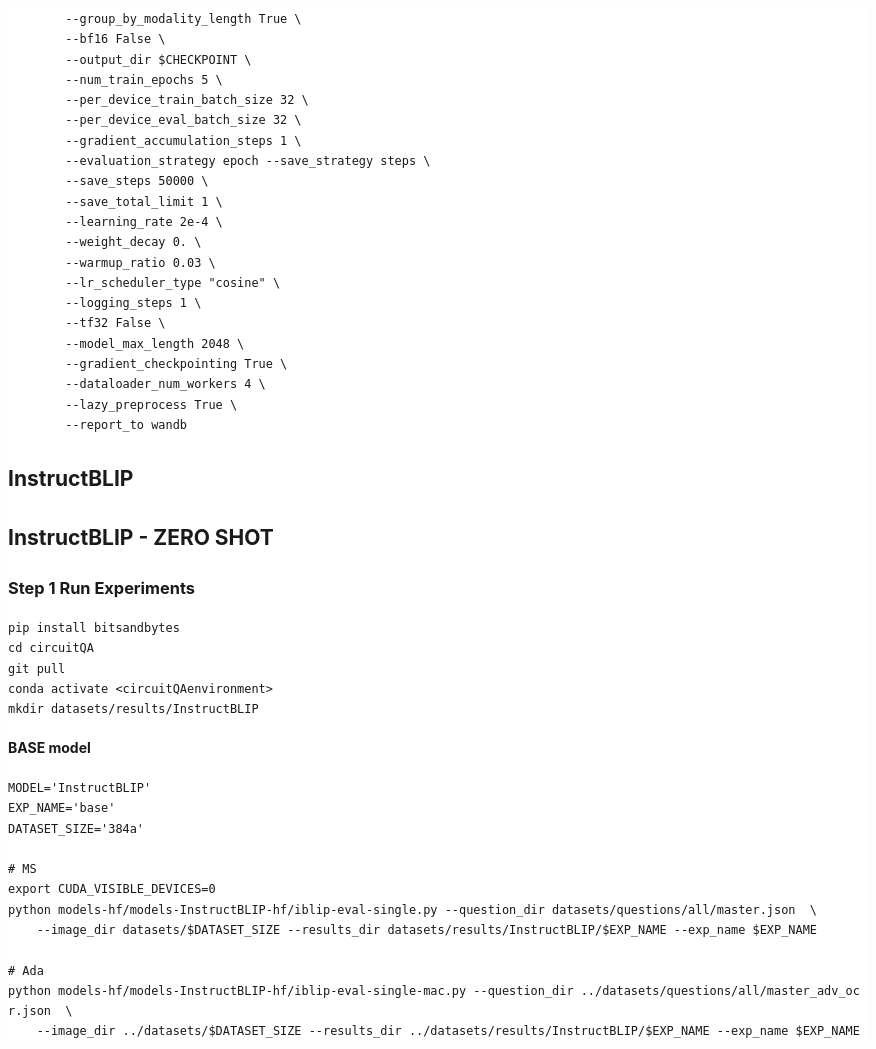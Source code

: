 ```
        --group_by_modality_length True \
        --bf16 False \
        --output_dir $CHECKPOINT \
        --num_train_epochs 5 \
        --per_device_train_batch_size 32 \
        --per_device_eval_batch_size 32 \
        --gradient_accumulation_steps 1 \
        --evaluation_strategy epoch --save_strategy steps \
        --save_steps 50000 \
        --save_total_limit 1 \
        --learning_rate 2e-4 \
        --weight_decay 0. \
        --warmup_ratio 0.03 \
        --lr_scheduler_type "cosine" \
        --logging_steps 1 \
        --tf32 False \
        --model_max_length 2048 \
        --gradient_checkpointing True \
        --dataloader_num_workers 4 \
        --lazy_preprocess True \
        --report_to wandb  
```


## InstructBLIP
## InstructBLIP - ZERO SHOT

### Step 1 Run Experiments 

```
pip install bitsandbytes
cd circuitQA
git pull
conda activate <circuitQAenvironment>
mkdir datasets/results/InstructBLIP
```

#### BASE model 
```
MODEL='InstructBLIP'
EXP_NAME='base'
DATASET_SIZE='384a'

# MS
export CUDA_VISIBLE_DEVICES=0
python models-hf/models-InstructBLIP-hf/iblip-eval-single.py --question_dir datasets/questions/all/master.json  \
    --image_dir datasets/$DATASET_SIZE --results_dir datasets/results/InstructBLIP/$EXP_NAME --exp_name $EXP_NAME

# Ada
python models-hf/models-InstructBLIP-hf/iblip-eval-single-mac.py --question_dir ../datasets/questions/all/master_adv_ocr.json  \
    --image_dir ../datasets/$DATASET_SIZE --results_dir ../datasets/results/InstructBLIP/$EXP_NAME --exp_name $EXP_NAME

```
